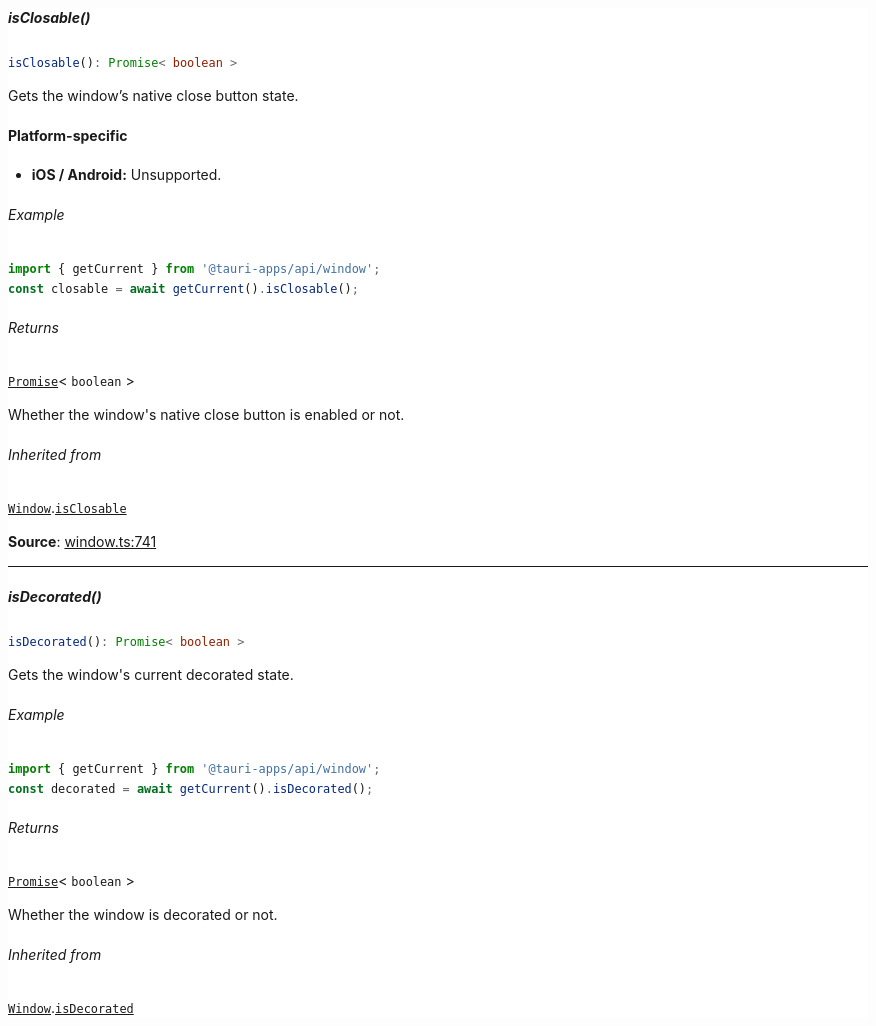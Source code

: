 
##### isClosable()

```ts
isClosable(): Promise< boolean >
```

Gets the window’s native close button state.

#### Platform-specific

- **iOS / Android:** Unsupported.

###### Example

```typescript
import { getCurrent } from '@tauri-apps/api/window';
const closable = await getCurrent().isClosable();
```

###### Returns

[`Promise`](https://developer.mozilla.org/docs/Web/JavaScript/Reference/Global_Objects/Promise)\< `boolean` \>

Whether the window's native close button is enabled or not.

###### Inherited from

[`Window`](/references/javascript/api/namespacewindow/#window).[`isClosable`](/references/javascript/api/namespacewindow/#isclosable)

**Source**: [window.ts:741](undefined)

---

##### isDecorated()

```ts
isDecorated(): Promise< boolean >
```

Gets the window's current decorated state.

###### Example

```typescript
import { getCurrent } from '@tauri-apps/api/window';
const decorated = await getCurrent().isDecorated();
```

###### Returns

[`Promise`](https://developer.mozilla.org/docs/Web/JavaScript/Reference/Global_Objects/Promise)\< `boolean` \>

Whether the window is decorated or not.

###### Inherited from

[`Window`](/references/javascript/api/namespacewindow/#window).[`isDecorated`](/references/javascript/api/namespacewindow/#isdecorated)
